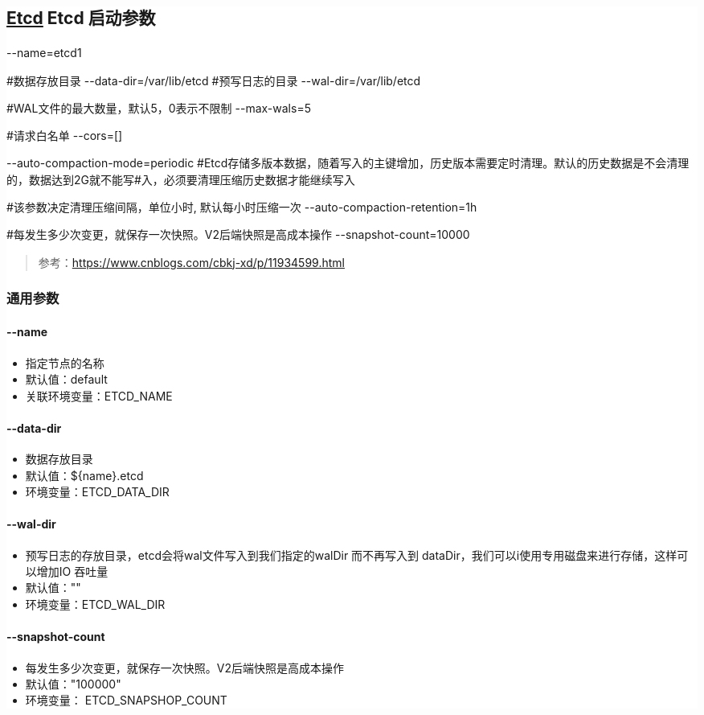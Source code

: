 ##  [Etcd](./) Etcd 启动参数

--name=etcd1

#数据存放目录
--data-dir=/var/lib/etcd
#预写日志的目录
--wal-dir=/var/lib/etcd

#WAL文件的最大数量，默认5，0表示不限制
--max-wals=5

#请求白名单
--cors=[]

--auto-compaction-mode=periodic
#Etcd存储多版本数据，随着写入的主键增加，历史版本需要定时清理。默认的历史数据是不会清理的，数据达到2G就不能写#入，必须要清理压缩历史数据才能继续写入

#该参数决定清理压缩间隔，单位小时, 默认每小时压缩一次
--auto-compaction-retention=1h

#每发生多少次变更，就保存一次快照。V2后端快照是高成本操作
--snapshot-count=10000



> 参考：https://www.cnblogs.com/cbkj-xd/p/11934599.html

### 通用参数

#### --name

- 指定节点的名称
- 默认值：default
- 关联环境变量：ETCD_NAME



#### --data-dir

- 数据存放目录
- 默认值：${name}.etcd
- 环境变量：ETCD_DATA_DIR



#### --wal-dir

- 预写日志的存放目录，etcd会将wal文件写入到我们指定的walDir 而不再写入到 dataDir，我们可以i使用专用磁盘来进行存储，这样可以增加IO 吞吐量
- 默认值：""
- 环境变量：ETCD_WAL_DIR



#### --snapshot-count

- 每发生多少次变更，就保存一次快照。V2后端快照是高成本操作
- 默认值："100000"
- 环境变量： ETCD_SNAPSHOP_COUNT 
